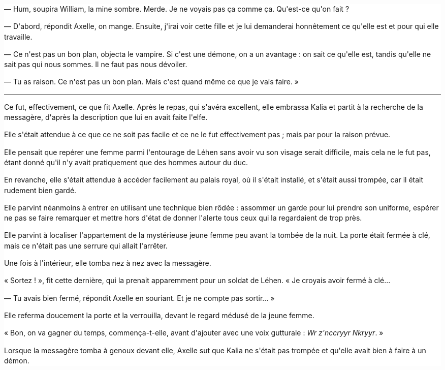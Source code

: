 — Hum, soupira William, la mine sombre. Merde. Je ne voyais pas ça
comme ça. Qu'est-ce qu'on fait ?

— D'abord, répondit Axelle, on mange. Ensuite, j'irai voir cette
fille et je lui demanderai honnêtement ce qu'elle est et pour qui elle
travaille. 

— Ce n'est pas un bon plan, objecta le vampire. Si c'est une démone,
on a un avantage : on sait ce qu'elle est, tandis qu'elle ne sait pas qui
nous sommes. Il ne faut pas nous dévoiler. 

— Tu as raison. Ce n'est pas un bon plan. Mais c'est quand même ce
que je vais faire. » 


*****

Ce fut, effectivement, ce que fit Axelle. Après le repas, qui s'avéra 
excellent, elle embrassa Kalia et partit à la recherche de la
messagère, d'après la description que lui en avait faite l'elfe. 

Elle s'était attendue à ce que ce ne soit pas facile et ce ne le fut
effectivement pas ; mais par pour la raison prévue.

Elle pensait que repérer une femme parmi l'entourage de Léhen sans
avoir vu son visage serait difficile, mais cela ne le fut pas, étant donné qu'il
n'y avait pratiquement que des hommes autour du duc. 

En revanche, elle s'était attendue à accéder facilement au palais
royal, où il s'était installé, et s'était aussi trompée, car il était
rudement bien gardé.

Elle parvint néanmoins à entrer en utilisant une technique bien rôdée
: assommer un garde pour lui prendre son uniforme, espérer ne pas se
faire remarquer et mettre hors d'état de
donner l'alerte tous ceux qui la regardaient de trop près.  

Elle parvint à localiser l'appartement de la mystérieuse jeune femme
peu avant la tombée de la nuit. La porte était fermée à clé, mais ce
n'était pas une serrure qui allait l'arrêter. 

Une fois à l'intérieur, elle tomba nez à nez avec la messagère.

« Sortez ! », fit cette dernière, qui la
prenait apparemment pour un soldat de Léhen. « Je croyais avoir
  fermé à clé...

— Tu avais bien fermé, répondit Axelle en souriant. Et je ne compte
pas sortir... »

Elle referma doucement la porte et la verrouilla, devant le regard
médusé de la jeune femme.

« Bon, on va gagner du temps, commença-t-elle, avant d'ajouter
  avec une voix gutturale : *Wr z'nccryyr Nkryyr*. »
  
Lorsque la messagère tomba à genoux devant elle, Axelle sut que Kalia
ne s'était pas trompée et qu'elle avait bien à faire à un démon.
